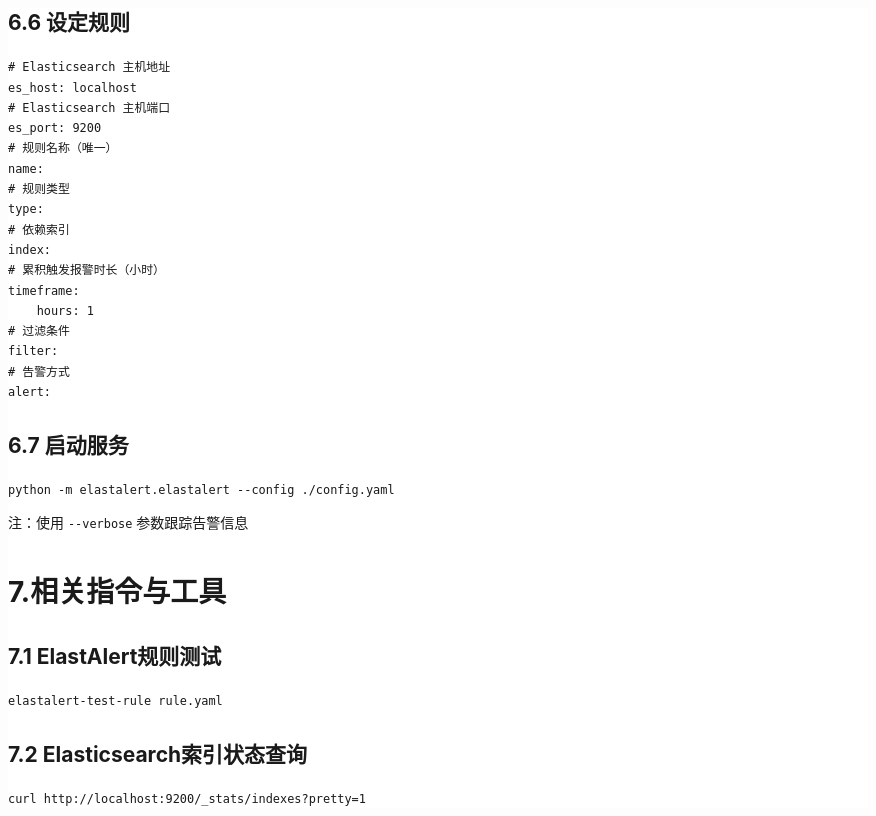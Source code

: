 ## 6.6 设定规则

	# Elasticsearch 主机地址
	es_host: localhost
	# Elasticsearch 主机端口
	es_port: 9200
	# 规则名称（唯一）
	name: 
	# 规则类型
	type: 
	# 依赖索引
	index: 
	# 累积触发报警时长（小时）
	timeframe:
  		hours: 1
  	# 过滤条件
  	filter:
  	# 告警方式
  	alert:

## 6.7 启动服务

	python -m elastalert.elastalert --config ./config.yaml

注：使用 `--verbose` 参数跟踪告警信息

# 7.相关指令与工具

## 7.1 ElastAlert规则测试

	elastalert-test-rule rule.yaml

## 7.2 Elasticsearch索引状态查询

	curl http://localhost:9200/_stats/indexes?pretty=1